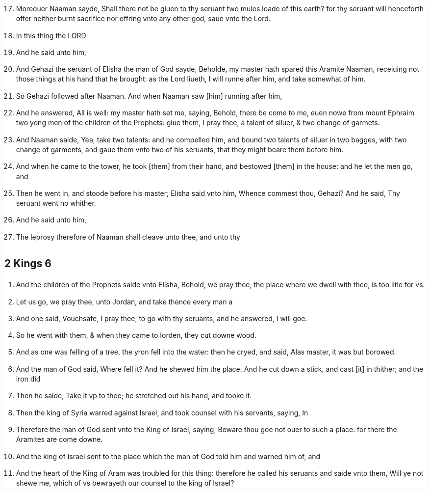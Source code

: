 17. Moreouer Naaman sayde, Shall there not be giuen to thy seruant two mules loade of this earth? for thy seruant will henceforth offer neither burnt sacrifice nor offring vnto any other god, saue vnto the Lord.

18. In this thing the LORD 

19. And he said unto him, 

20. And Gehazi the seruant of Elisha the man of God sayde, Beholde, my master hath spared this Aramite Naaman, receiuing not those things at his hand that he brought: as the Lord liueth, I will runne after him, and take somewhat of him.

21. So Gehazi followed after Naaman. And when Naaman saw [him] running after him, 

22. And he answered, All is well: my master hath set me, saying, Behold, there be come to me, euen nowe from mount Ephraim two yong men of the children of the Prophets: giue them, I pray thee, a talent of siluer, & two change of garmets.

23. And Naaman saide, Yea, take two talents: and he compelled him, and bound two talents of siluer in two bagges, with two change of garments, and gaue them vnto two of his seruants, that they might beare them before him.

24. And when he came to the tower, he took [them] from their hand, and bestowed [them] in the house: and he let the men go, and 

25. Then he went in, and stoode before his master; Elisha said vnto him, Whence commest thou, Gehazi? And he said, Thy seruant went no whither.

26. And he said unto him, 

27. The leprosy therefore of Naaman shall cleave unto thee, and unto thy 

## 2 Kings 6

1. And the children of the Prophets saide vnto Elisha, Behold, we pray thee, the place where we dwell with thee, is too litle for vs.

2. Let us go, we pray thee, unto Jordan, and take thence every man a 

3. And one said, Vouchsafe, I pray thee, to go with thy seruants, and he answered, I will goe.

4. So he went with them, & when they came to Iorden, they cut downe wood.

5. And as one was felling of a tree, the yron fell into the water: then he cryed, and said, Alas master, it was but borowed.

6. And the man of God said, Where fell it? And he shewed him the place. And he cut down a stick, and cast [it] in thither; and the iron did 

7. Then he saide, Take it vp to thee; he stretched out his hand, and tooke it.

8. Then the king of Syria warred against Israel, and took counsel with his servants, saying, In 

9. Therefore the man of God sent vnto the King of Israel, saying, Beware thou goe not ouer to such a place: for there the Aramites are come downe.

10. And the king of Israel sent to the place which the man of God told him and warned him of, and 

11. And the heart of the King of Aram was troubled for this thing: therefore he called his seruants and saide vnto them, Will ye not shewe me, which of vs bewrayeth our counsel to the king of Israel?
